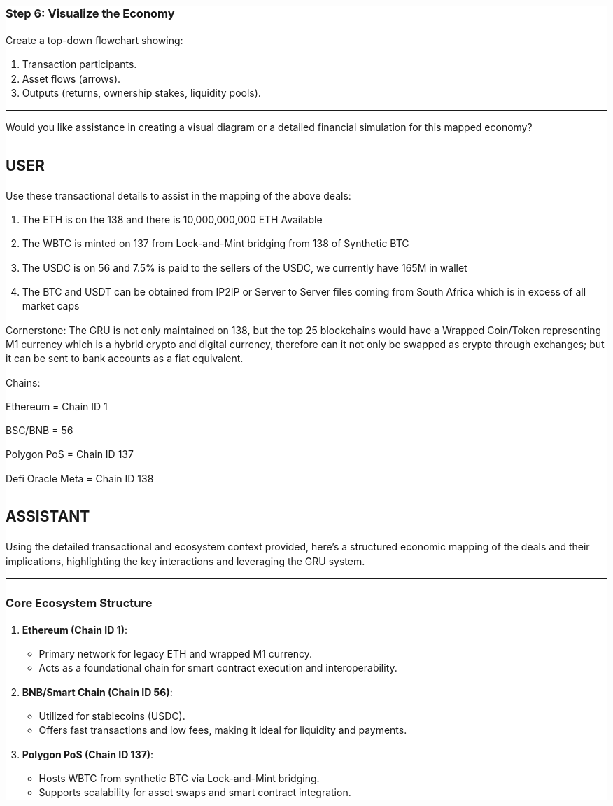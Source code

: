 ### **Step 6: Visualize the Economy**
Create a top-down flowchart showing:
1. Transaction participants.
2. Asset flows (arrows).
3. Outputs (returns, ownership stakes, liquidity pools).

---

Would you like assistance in creating a visual diagram or a detailed financial simulation for this mapped economy?

## USER
Use these transactional details to assist in the mapping of the above deals:

1. The ETH is on the 138 and there is 10,000,000,000 ETH Available

2. The WBTC is minted on 137 from Lock-and-Mint bridging from 138 of Synthetic BTC

3. The USDC is on 56 and 7.5% is paid to the sellers of the USDC, we currently have 165M in wallet

4. The BTC and USDT can be obtained from IP2IP or Server to Server files coming from South Africa which is in excess of all market caps

Cornerstone: The GRU is not only maintained on 138, but the top 25 blockchains would have a Wrapped Coin/Token representing M1 currency which is a hybrid crypto and digital currency, therefore can it not only be swapped as crypto through exchanges; but it can be sent to bank accounts as a fiat equivalent.

Chains:

Ethereum = Chain ID 1

BSC/BNB = 56

Polygon PoS = Chain ID 137

Defi Oracle Meta = Chain ID 138

## ASSISTANT
Using the detailed transactional and ecosystem context provided, here’s a structured economic mapping of the deals and their implications, highlighting the key interactions and leveraging the GRU system.

---

### **Core Ecosystem Structure**
1. **Ethereum (Chain ID 1)**:
   - Primary network for legacy ETH and wrapped M1 currency.
   - Acts as a foundational chain for smart contract execution and interoperability.

2. **BNB/Smart Chain (Chain ID 56)**:
   - Utilized for stablecoins (USDC).
   - Offers fast transactions and low fees, making it ideal for liquidity and payments.

3. **Polygon PoS (Chain ID 137)**:
   - Hosts WBTC from synthetic BTC via Lock-and-Mint bridging.
   - Supports scalability for asset swaps and smart contract integration.
